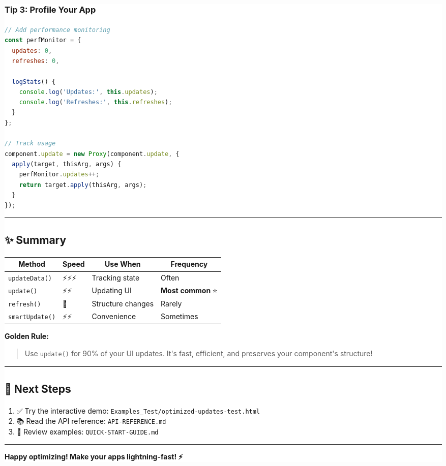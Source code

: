 ### Tip 3: Profile Your App

```javascript
// Add performance monitoring
const perfMonitor = {
  updates: 0,
  refreshes: 0,
  
  logStats() {
    console.log('Updates:', this.updates);
    console.log('Refreshes:', this.refreshes);
  }
};

// Track usage
component.update = new Proxy(component.update, {
  apply(target, thisArg, args) {
    perfMonitor.updates++;
    return target.apply(thisArg, args);
  }
});
```

---

## ✨ Summary

| Method | Speed | Use When | Frequency |
|--------|-------|----------|-----------|
| `updateData()` | ⚡⚡⚡ | Tracking state | Often |
| `update()` | ⚡⚡ | Updating UI | **Most common** ⭐ |
| `refresh()` | 🐌 | Structure changes | Rarely |
| `smartUpdate()` | ⚡⚡ | Convenience | Sometimes |

**Golden Rule:** 
> Use `update()` for 90% of your UI updates. It's fast, efficient, and preserves your component's structure!

---

## 🚀 Next Steps

1. ✅ Try the interactive demo: `Examples_Test/optimized-updates-test.html`
2. 📚 Read the API reference: `API-REFERENCE.md`
3. 🎯 Review examples: `QUICK-START-GUIDE.md`

---

**Happy optimizing! Make your apps lightning-fast! ⚡**
